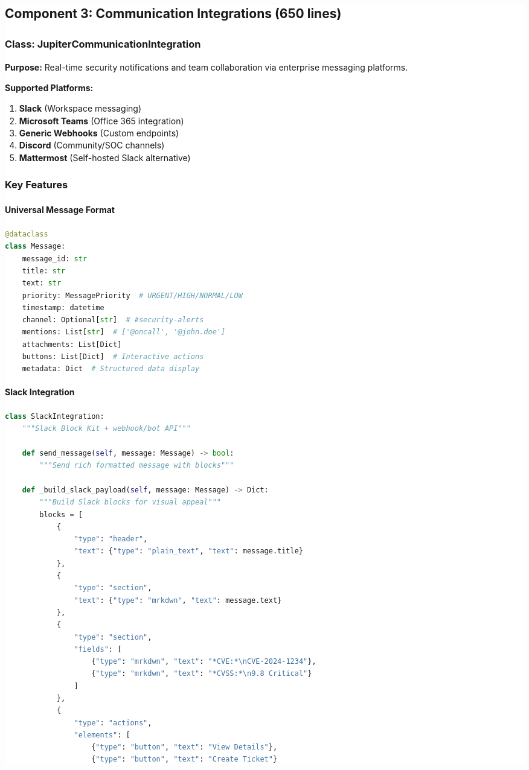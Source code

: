 
## Component 3: Communication Integrations (650 lines)

### Class: JupiterCommunicationIntegration

**Purpose:** Real-time security notifications and team collaboration via enterprise messaging platforms.

**Supported Platforms:**
1. **Slack** (Workspace messaging)
2. **Microsoft Teams** (Office 365 integration)
3. **Generic Webhooks** (Custom endpoints)
4. **Discord** (Community/SOC channels)
5. **Mattermost** (Self-hosted Slack alternative)

### Key Features

#### Universal Message Format
```python
@dataclass
class Message:
    message_id: str
    title: str
    text: str
    priority: MessagePriority  # URGENT/HIGH/NORMAL/LOW
    timestamp: datetime
    channel: Optional[str]  # #security-alerts
    mentions: List[str]  # ['@oncall', '@john.doe']
    attachments: List[Dict]
    buttons: List[Dict]  # Interactive actions
    metadata: Dict  # Structured data display
```

#### Slack Integration
```python
class SlackIntegration:
    """Slack Block Kit + webhook/bot API"""
    
    def send_message(self, message: Message) -> bool:
        """Send rich formatted message with blocks"""
        
    def _build_slack_payload(self, message: Message) -> Dict:
        """Build Slack blocks for visual appeal"""
        blocks = [
            {
                "type": "header",
                "text": {"type": "plain_text", "text": message.title}
            },
            {
                "type": "section",
                "text": {"type": "mrkdwn", "text": message.text}
            },
            {
                "type": "section",
                "fields": [
                    {"type": "mrkdwn", "text": "*CVE:*\nCVE-2024-1234"},
                    {"type": "mrkdwn", "text": "*CVSS:*\n9.8 Critical"}
                ]
            },
            {
                "type": "actions",
                "elements": [
                    {"type": "button", "text": "View Details"},
                    {"type": "button", "text": "Create Ticket"}
```
